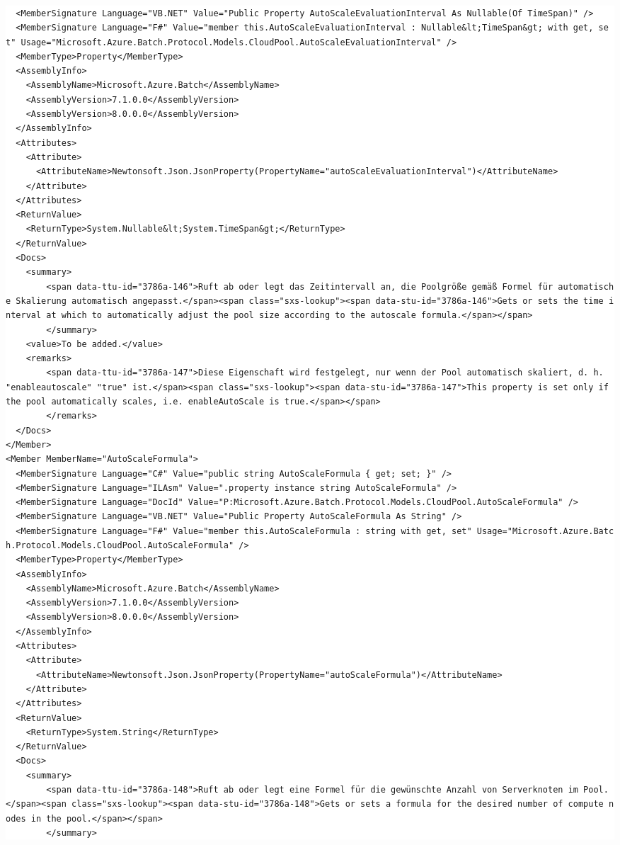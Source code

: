       <MemberSignature Language="VB.NET" Value="Public Property AutoScaleEvaluationInterval As Nullable(Of TimeSpan)" />
      <MemberSignature Language="F#" Value="member this.AutoScaleEvaluationInterval : Nullable&lt;TimeSpan&gt; with get, set" Usage="Microsoft.Azure.Batch.Protocol.Models.CloudPool.AutoScaleEvaluationInterval" />
      <MemberType>Property</MemberType>
      <AssemblyInfo>
        <AssemblyName>Microsoft.Azure.Batch</AssemblyName>
        <AssemblyVersion>7.1.0.0</AssemblyVersion>
        <AssemblyVersion>8.0.0.0</AssemblyVersion>
      </AssemblyInfo>
      <Attributes>
        <Attribute>
          <AttributeName>Newtonsoft.Json.JsonProperty(PropertyName="autoScaleEvaluationInterval")</AttributeName>
        </Attribute>
      </Attributes>
      <ReturnValue>
        <ReturnType>System.Nullable&lt;System.TimeSpan&gt;</ReturnType>
      </ReturnValue>
      <Docs>
        <summary>
            <span data-ttu-id="3786a-146">Ruft ab oder legt das Zeitintervall an, die Poolgröße gemäß Formel für automatische Skalierung automatisch angepasst.</span><span class="sxs-lookup"><span data-stu-id="3786a-146">Gets or sets the time interval at which to automatically adjust the pool size according to the autoscale formula.</span></span>
            </summary>
        <value>To be added.</value>
        <remarks>
            <span data-ttu-id="3786a-147">Diese Eigenschaft wird festgelegt, nur wenn der Pool automatisch skaliert, d. h. "enableautoscale" "true" ist.</span><span class="sxs-lookup"><span data-stu-id="3786a-147">This property is set only if the pool automatically scales, i.e. enableAutoScale is true.</span></span>
            </remarks>
      </Docs>
    </Member>
    <Member MemberName="AutoScaleFormula">
      <MemberSignature Language="C#" Value="public string AutoScaleFormula { get; set; }" />
      <MemberSignature Language="ILAsm" Value=".property instance string AutoScaleFormula" />
      <MemberSignature Language="DocId" Value="P:Microsoft.Azure.Batch.Protocol.Models.CloudPool.AutoScaleFormula" />
      <MemberSignature Language="VB.NET" Value="Public Property AutoScaleFormula As String" />
      <MemberSignature Language="F#" Value="member this.AutoScaleFormula : string with get, set" Usage="Microsoft.Azure.Batch.Protocol.Models.CloudPool.AutoScaleFormula" />
      <MemberType>Property</MemberType>
      <AssemblyInfo>
        <AssemblyName>Microsoft.Azure.Batch</AssemblyName>
        <AssemblyVersion>7.1.0.0</AssemblyVersion>
        <AssemblyVersion>8.0.0.0</AssemblyVersion>
      </AssemblyInfo>
      <Attributes>
        <Attribute>
          <AttributeName>Newtonsoft.Json.JsonProperty(PropertyName="autoScaleFormula")</AttributeName>
        </Attribute>
      </Attributes>
      <ReturnValue>
        <ReturnType>System.String</ReturnType>
      </ReturnValue>
      <Docs>
        <summary>
            <span data-ttu-id="3786a-148">Ruft ab oder legt eine Formel für die gewünschte Anzahl von Serverknoten im Pool.</span><span class="sxs-lookup"><span data-stu-id="3786a-148">Gets or sets a formula for the desired number of compute nodes in the pool.</span></span>
            </summary>